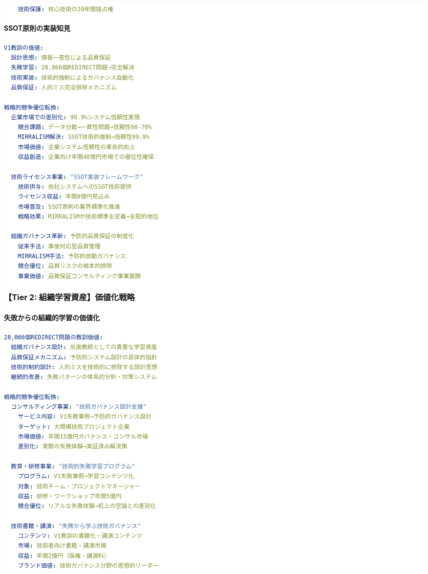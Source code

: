 ```yaml
    技術保護: 核心技術の20年間独占権
```

#### **SSOT原則の実装知見**

```yaml
V1教訓の価値:
  設計思想: 情報一意性による品質保証
  失敗学習: 28,066個REDIRECT問題→完全解決
  技術実装: 技術的強制によるガバナンス自動化
  品質保証: 人的ミス完全排除メカニズム

戦略的競争優位転換:
  企業市場での差別化: 99.9%システム信頼性実現
    競合課題: データ分散→一貫性問題→信頼性60-70%
    MIRRALISM解決: SSOT技術的強制→信頼性99.9%
    市場価値: 企業システム信頼性の革命的向上
    収益創造: 企業向け年間40億円市場での優位性確保

  技術ライセンス事業: "SSOT実装フレームワーク"
    技術供与: 他社システムへのSSOT技術提供
    ライセンス収益: 年間8億円見込み
    市場普及: SSOT原則の業界標準化推進
    戦略効果: MIRRALISMが技術標準を定義→支配的地位

  組織ガバナンス革新: 予防的品質保証の制度化
    従来手法: 事後対応型品質管理
    MIRRALISM手法: 予防的自動ガバナンス
    競合優位: 品質リスクの根本的排除
    事業価値: 品質保証コンサルティング事業展開
```

### **【Tier 2: 組織学習資産】価値化戦略**

#### **失敗からの組織的学習の価値化**

```yaml
28,066個REDIRECT問題の教訓価値:
  組織ガバナンス設計: 反面教師としての貴重な学習資産
  品質保証メカニズム: 予防的システム設計の具体的指針
  技術的制約設計: 人的ミスを技術的に排除する設計思想
  継続的改善: 失敗パターンの体系的分析・対策システム

戦略的競争優位転換:
  コンサルティング事業: "技術ガバナンス設計支援"
    サービス内容: V1失敗事例→予防的ガバナンス設計
    ターゲット: 大規模技術プロジェクト企業
    市場価値: 年間15億円ガバナンス・コンサル市場
    差別化: 実際の失敗体験→実証済み解決策

  教育・研修事業: "技術的失敗学習プログラム"
    プログラム: V1失敗事例→学習コンテンツ化
    対象: 技術チーム・プロジェクトマネージャー
    収益: 研修・ワークショップ年間5億円
    競合優位: リアルな失敗体験→机上の空論との差別化

  技術書籍・講演: "失敗から学ぶ技術ガバナンス"
    コンテンツ: V1教訓の書籍化・講演コンテンツ
    市場: 技術者向け書籍・講演市場
    収益: 年間2億円（版権・講演料）
    ブランド価値: 技術ガバナンス分野の思想的リーダー
```
